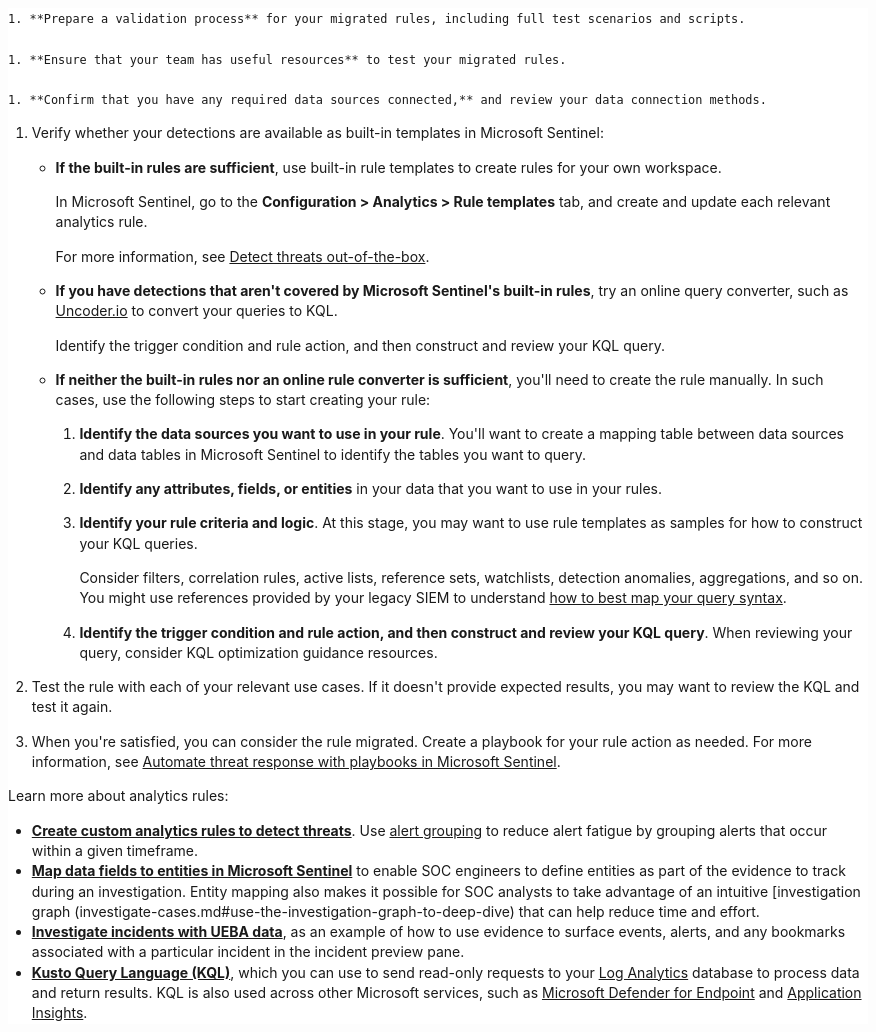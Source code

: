     1. **Prepare a validation process** for your migrated rules, including full test scenarios and scripts.

    1. **Ensure that your team has useful resources** to test your migrated rules.

    1. **Confirm that you have any required data sources connected,** and review your data connection methods.

1. Verify whether your detections are available as built-in templates in Microsoft Sentinel:

    - **If the built-in rules are sufficient**, use built-in rule templates to create rules for your own workspace.

        In Microsoft Sentinel, go to the **Configuration > Analytics > Rule templates** tab, and create and update each relevant analytics rule.

        For more information, see [Detect threats out-of-the-box](detect-threats-built-in.md).

    - **If you have detections that aren't covered by Microsoft Sentinel's built-in rules**, try an online query converter, such as [Uncoder.io](https://uncoder.io/) to convert your queries to KQL.

        Identify the trigger condition and rule action, and then construct and review your KQL query.

    - **If neither the built-in rules nor an online rule converter is sufficient**, you'll need to create the rule manually. In such cases, use the following steps to start creating your rule:

        1. **Identify the data sources you want to use in your rule**. You'll want to create a mapping table between data sources and data tables in Microsoft Sentinel to identify the tables you want to query.

        1. **Identify any attributes, fields, or entities** in your data that you want to use in your rules.

        1. **Identify your rule criteria and logic**. At this stage, you may want to use rule templates as samples for how to construct your KQL queries.

            Consider filters, correlation rules, active lists, reference sets, watchlists, detection anomalies, aggregations, and so on. You might use references provided by your legacy SIEM to understand [how to best map your query syntax](#map-and-compare-rule-samples).

        1. **Identify the trigger condition and rule action, and then construct and review your KQL query**. When reviewing your query, consider KQL optimization guidance resources.

1. Test the rule with each of your relevant use cases. If it doesn't provide expected results, you may want to review the KQL and test it again.

1. When you're satisfied, you can consider the rule migrated. Create a playbook for your rule action as needed. For more information, see [Automate threat response with playbooks in Microsoft Sentinel](automate-responses-with-playbooks.md).

Learn more about analytics rules:

- [**Create custom analytics rules to detect threats**](detect-threats-custom.md). Use [alert grouping](detect-threats-custom.md#alert-grouping) to reduce alert fatigue by grouping alerts that occur within a given timeframe.
- [**Map data fields to entities in Microsoft Sentinel**](map-data-fields-to-entities.md) to enable SOC engineers to define entities as part of the evidence to track during an investigation. Entity mapping also makes it possible for SOC analysts to take advantage of an intuitive [investigation graph (investigate-cases.md#use-the-investigation-graph-to-deep-dive) that can help reduce time and effort.
- [**Investigate incidents with UEBA data**](investigate-with-ueba.md), as an example of how to use evidence to surface events, alerts, and any bookmarks associated with a particular incident in the incident preview pane.
- [**Kusto Query Language (KQL)**](/azure/data-explorer/kusto/query/), which you can use to send read-only requests to your [Log Analytics](../azure-monitor/logs/log-analytics-tutorial.md) database to process data and return results. KQL is also used across other Microsoft services, such as [Microsoft Defender for Endpoint](https://www.microsoft.com/microsoft-365/security/endpoint-defender) and [Application Insights](../azure-monitor/app/app-insights-overview.md).

